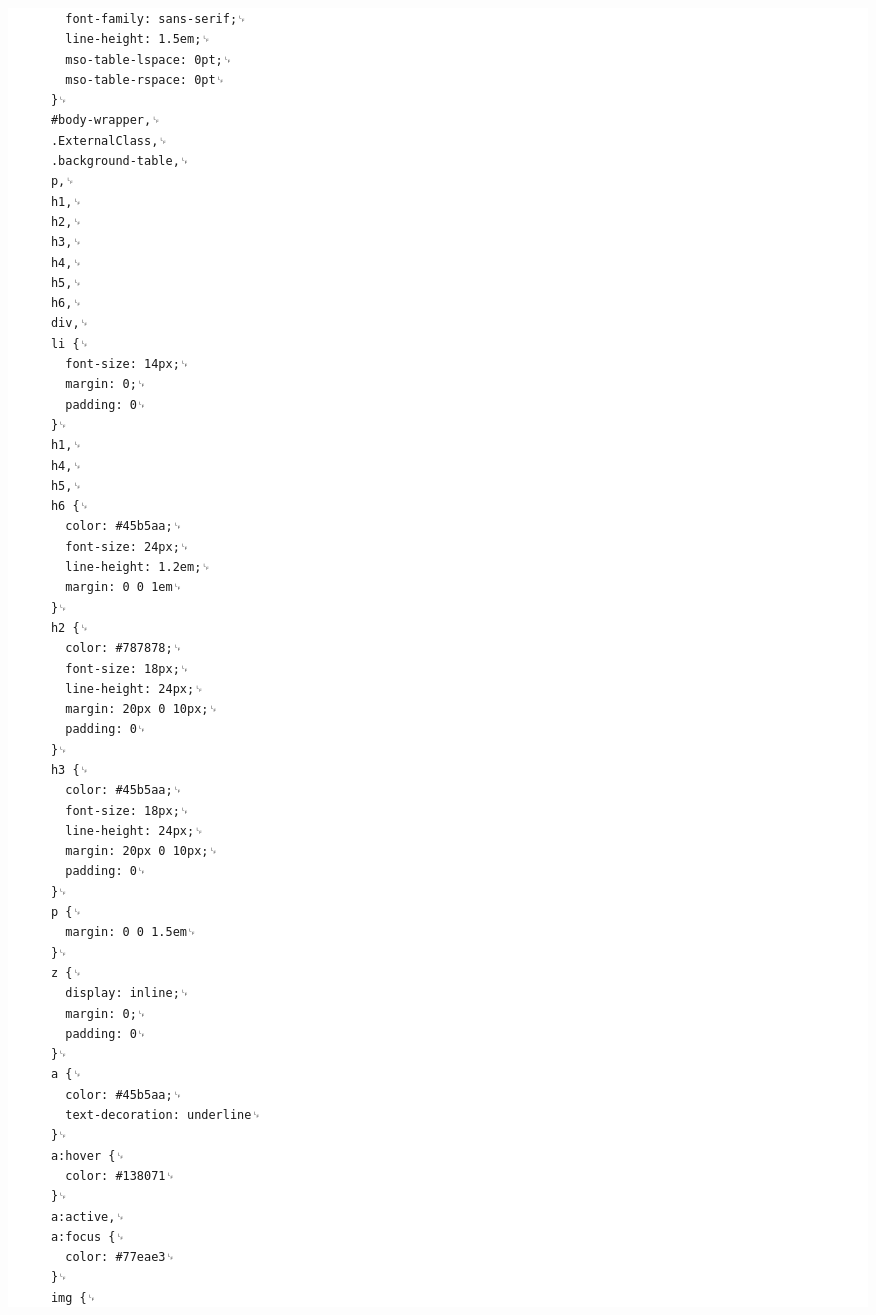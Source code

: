             font-family: sans-serif;␊
            line-height: 1.5em;␊
            mso-table-lspace: 0pt;␊
            mso-table-rspace: 0pt␊
          }␊
          #body-wrapper,␊
          .ExternalClass,␊
          .background-table,␊
          p,␊
          h1,␊
          h2,␊
          h3,␊
          h4,␊
          h5,␊
          h6,␊
          div,␊
          li {␊
            font-size: 14px;␊
            margin: 0;␊
            padding: 0␊
          }␊
          h1,␊
          h4,␊
          h5,␊
          h6 {␊
            color: #45b5aa;␊
            font-size: 24px;␊
            line-height: 1.2em;␊
            margin: 0 0 1em␊
          }␊
          h2 {␊
            color: #787878;␊
            font-size: 18px;␊
            line-height: 24px;␊
            margin: 20px 0 10px;␊
            padding: 0␊
          }␊
          h3 {␊
            color: #45b5aa;␊
            font-size: 18px;␊
            line-height: 24px;␊
            margin: 20px 0 10px;␊
            padding: 0␊
          }␊
          p {␊
            margin: 0 0 1.5em␊
          }␊
          z {␊
            display: inline;␊
            margin: 0;␊
            padding: 0␊
          }␊
          a {␊
            color: #45b5aa;␊
            text-decoration: underline␊
          }␊
          a:hover {␊
            color: #138071␊
          }␊
          a:active,␊
          a:focus {␊
            color: #77eae3␊
          }␊
          img {␊